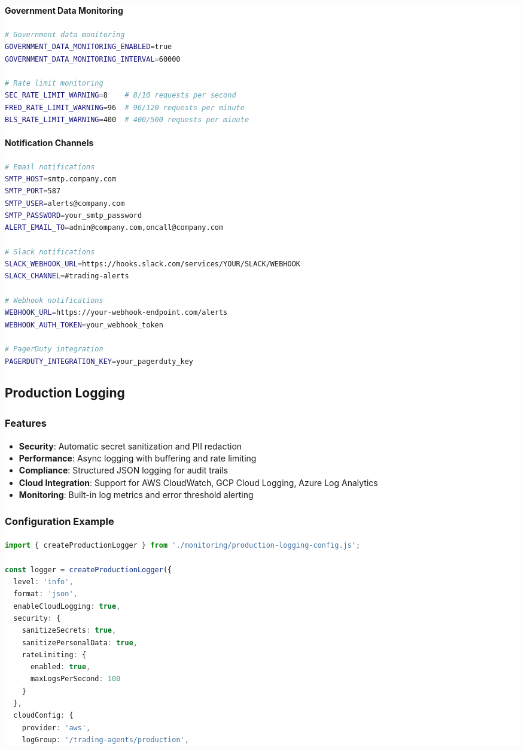 #### Government Data Monitoring

```bash
# Government data monitoring
GOVERNMENT_DATA_MONITORING_ENABLED=true
GOVERNMENT_DATA_MONITORING_INTERVAL=60000

# Rate limit monitoring
SEC_RATE_LIMIT_WARNING=8    # 8/10 requests per second
FRED_RATE_LIMIT_WARNING=96  # 96/120 requests per minute
BLS_RATE_LIMIT_WARNING=400  # 400/500 requests per minute
```

#### Notification Channels

```bash
# Email notifications
SMTP_HOST=smtp.company.com
SMTP_PORT=587
SMTP_USER=alerts@company.com
SMTP_PASSWORD=your_smtp_password
ALERT_EMAIL_TO=admin@company.com,oncall@company.com

# Slack notifications
SLACK_WEBHOOK_URL=https://hooks.slack.com/services/YOUR/SLACK/WEBHOOK
SLACK_CHANNEL=#trading-alerts

# Webhook notifications
WEBHOOK_URL=https://your-webhook-endpoint.com/alerts
WEBHOOK_AUTH_TOKEN=your_webhook_token

# PagerDuty integration
PAGERDUTY_INTEGRATION_KEY=your_pagerduty_key
```

## Production Logging

### Features

- **Security**: Automatic secret sanitization and PII redaction
- **Performance**: Async logging with buffering and rate limiting
- **Compliance**: Structured JSON logging for audit trails
- **Cloud Integration**: Support for AWS CloudWatch, GCP Cloud Logging, Azure Log Analytics
- **Monitoring**: Built-in log metrics and error threshold alerting

### Configuration Example

```typescript
import { createProductionLogger } from './monitoring/production-logging-config.js';

const logger = createProductionLogger({
  level: 'info',
  format: 'json',
  enableCloudLogging: true,
  security: {
    sanitizeSecrets: true,
    sanitizePersonalData: true,
    rateLimiting: {
      enabled: true,
      maxLogsPerSecond: 100
    }
  },
  cloudConfig: {
    provider: 'aws',
    logGroup: '/trading-agents/production',
```